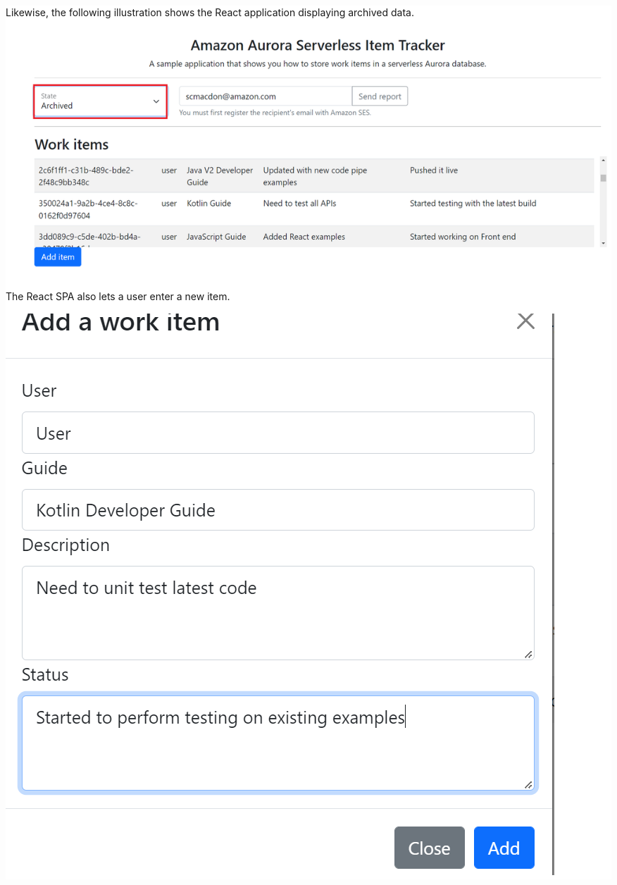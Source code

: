 Likewise, the following illustration shows the React application displaying archived data.

![AWS Tracking Application](images/archive3.png)

The React SPA also lets a user enter a new item. 

![AWS Tracking Application](images/newitem.png)